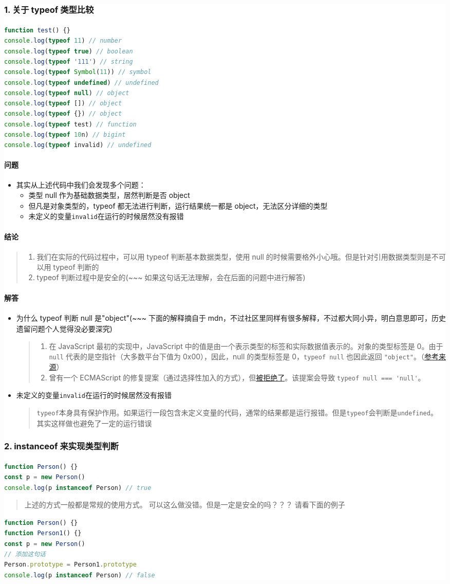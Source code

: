### 1. 关于 typeof 类型比较

```js
function test() {}
console.log(typeof 11) // number
console.log(typeof true) // boolean
console.log(typeof '111') // string
console.log(typeof Symbol(11)) // symbol
console.log(typeof undefined) // undefined
console.log(typeof null) // object
console.log(typeof []) // object
console.log(typeof {}) // object
console.log(typeof test) // function
console.log(typeof 10n) // bigint
console.log(typeof invalid) // undefined
```

#### 问题

- 其实从上述代码中我们会发现多个问题：
  - 类型 null 作为基础数据类型，居然判断是否 object
  - 但凡是对象类型的，typeof 都无法进行判断，运行结果统一都是 object，无法区分详细的类型
  - 未定义的变量`invalid`在运行的时候居然没有报错

#### 结论

> 1. 我们在实际的代码过程中，可以用 typeof 判断基本数据类型，使用 null 的时候需要格外小心哦。但是针对引用数据类型则是不可以用 typeof 判断的
> 2. typeof 判断过程中是安全的(~~~ 如果这句话无法理解，会在后面的问题中进行解答)

#### 解答

- 为什么 typeof 判断 null 是"object"(~~~ 下面的解释摘自于 mdn，不过社区里同样有很多解释，不过都大同小异，明白意思即可，历史遗留问题个人觉得没必要深究)
  > 1. 在 JavaScript 最初的实现中，JavaScript 中的值是由一个表示类型的标签和实际数据值表示的。对象的类型标签是 0。由于 `null` 代表的是空指针（大多数平台下值为 0x00），因此，null 的类型标签是 0，`typeof null` 也因此返回 `"object"`。（[参考来源](https://www.2ality.com/2013/10/typeof-null.html)）
  > 2. 曾有一个 ECMAScript 的修复提案（通过选择性加入的方式），但[被拒绝了](http://wiki.ecmascript.org/doku.php?id=harmony:typeof_null)。该提案会导致 `typeof null === 'null'`。
- 未定义的变量`invalid`在运行的时候居然没有报错
  > `typeof`本身具有保护作用。如果运行一段包含未定义变量的代码，通常的结果都是运行报错。但是`typeof`会判断是`undefined`。 其实这样做也避免了一定的运行错误

### 2. instanceof 来实现类型判断

```js
function Person() {}
const p = new Person()
console.log(p instanceof Person) // true
```

> 上述的方式一般都是常规的使用方式。 可以这么做没错。但是一定是安全的吗？？？ 请看下面的例子

```js
function Person() {}
function Person1() {}
const p = new Person()
// 添加这句话
Person.prototype = Person1.prototype
console.log(p instanceof Person) // false
```
